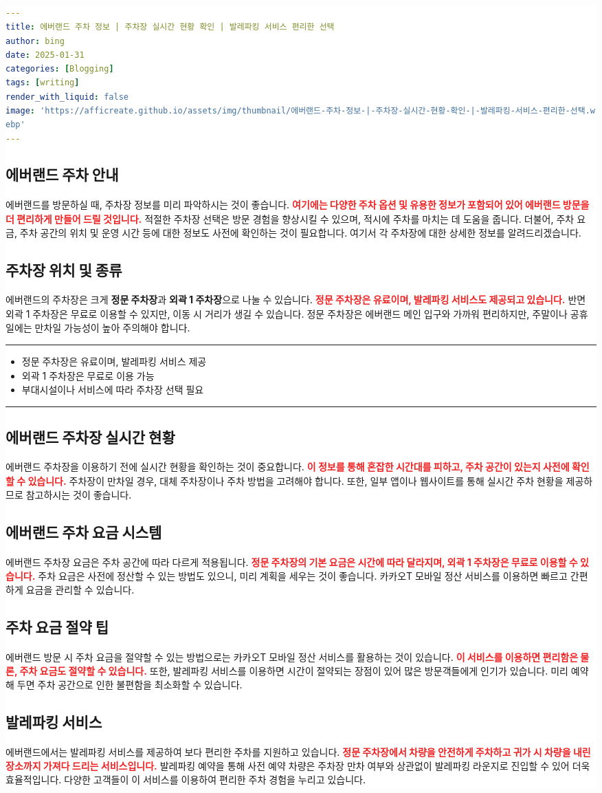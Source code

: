 ```yaml
---
title: 에버랜드 주차 정보 | 주차장 실시간 현황 확인 | 발레파킹 서비스 편리한 선택
author: bing
date: 2025-01-31
categories: [Blogging]
tags: [writing]
render_with_liquid: false
image: 'https://afficreate.github.io/assets/img/thumbnail/에버랜드-주차-정보-|-주차장-실시간-현황-확인-|-발레파킹-서비스-편리한-선택.webp'
---
```



<h2 id='에버랜드_주차_안내'>에버랜드 주차 안내</h2>

<p>에버랜드를 방문하실 때, 주차장 정보를 미리 파악하시는 것이 좋습니다. <b><span style="color: #ee2323;">여기에는 다양한 주차 옵션 및 유용한 정보가 포함되어 있어 에버랜드 방문을 더 편리하게 만들어 드릴 것입니다.</span></b> 적절한 주차장 선택은 방문 경험을 향상시킬 수 있으며, 적시에 주차를 마치는 데 도움을 줍니다. 더불어, 주차 요금, 주차 공간의 위치 및 운영 시간 등에 대한 정보도 사전에 확인하는 것이 필요합니다. 여기서 각 주차장에 대한 상세한 정보를 알려드리겠습니다.</p>

<h2 id='주차장_위치_종류'>주차장 위치 및 종류</h2>

<p>에버랜드의 주차장은 크게 <b>정문 주차장</b>과 <b>외곽 1 주차장</b>으로 나눌 수 있습니다. <b><span style="color: #ee2323;">정문 주차장은 유료이며, 발레파킹 서비스도 제공되고 있습니다.</span></b> 반면 외곽 1 주차장은 무료로 이용할 수 있지만, 이동 시 거리가 생길 수 있습니다. 정문 주차장은 에버랜드 메인 입구와 가까워 편리하지만, 주말이나 공휴일에는 만차일 가능성이 높아 주의해야 합니다.</p>

<hr />

<ul>
    <li>정문 주차장은 유료이며, 발레파킹 서비스 제공</li>
    <li>외곽 1 주차장은 무료로 이용 가능</li>
    <li>부대시설이나 서비스에 따라 주차장 선택 필요</li>
</ul>

<hr />

<h2 id='주차장_실시간_현황'>에버랜드 주차장 실시간 현황</h2>

<p>에버랜드 주차장을 이용하기 전에 실시간 현황을 확인하는 것이 중요합니다. <b><span style="color: #ee2323;">이 정보를 통해 혼잡한 시간대를 피하고, 주차 공간이 있는지 사전에 확인할 수 있습니다.</span></b> 주차장이 만차일 경우, 대체 주차장이나 주차 방법을 고려해야 합니다. 또한, 일부 앱이나 웹사이트를 통해 실시간 주차 현황을 제공하므로 참고하시는 것이 좋습니다.</p>

<h2 id='주차_요금_시스템'>에버랜드 주차 요금 시스템</h2>

<p>에버랜드 주차장 요금은 주차 공간에 따라 다르게 적용됩니다. <b><span style="color: #ee2323;">정문 주차장의 기본 요금은 시간에 따라 달라지며, 외곽 1 주차장은 무료로 이용할 수 있습니다.</span></b> 주차 요금은 사전에 정산할 수 있는 방법도 있으니, 미리 계획을 세우는 것이 좋습니다. 카카오T 모바일 정산 서비스를 이용하면 빠르고 간편하게 요금을 관리할 수 있습니다.</p>

<h2 id='주차_요금_절약_팁'>주차 요금 절약 팁</h2>

<p>에버랜드 방문 시 주차 요금을 절약할 수 있는 방법으로는 카카오T 모바일 정산 서비스를 활용하는 것이 있습니다. <b><span style="color: #ee2323;">이 서비스를 이용하면 편리함은 물론, 주차 요금도 절약할 수 있습니다.</span></b> 또한, 발레파킹 서비스를 이용하면 시간이 절약되는 장점이 있어 많은 방문객들에게 인기가 있습니다. 미리 예약해 두면 주차 공간으로 인한 불편함을 최소화할 수 있습니다.</p>

<h2 id='발레파킹_서비스'>발레파킹 서비스</h2>

<p>에버랜드에서는 발레파킹 서비스를 제공하여 보다 편리한 주차를 지원하고 있습니다. <b><span style="color: #ee2323;">정문 주차장에서 차량을 안전하게 주차하고 귀가 시 차량을 내린 장소까지 가져다 드리는 서비스입니다.</span></b> 발레파킹 예약을 통해 사전 예약 차량은 주차장 만차 여부와 상관없이 발레파킹 라운지로 진입할 수 있어 더욱 효율적입니다. 다양한 고객들이 이 서비스를 이용하여 편리한 주차 경험을 누리고 있습니다.</p>
